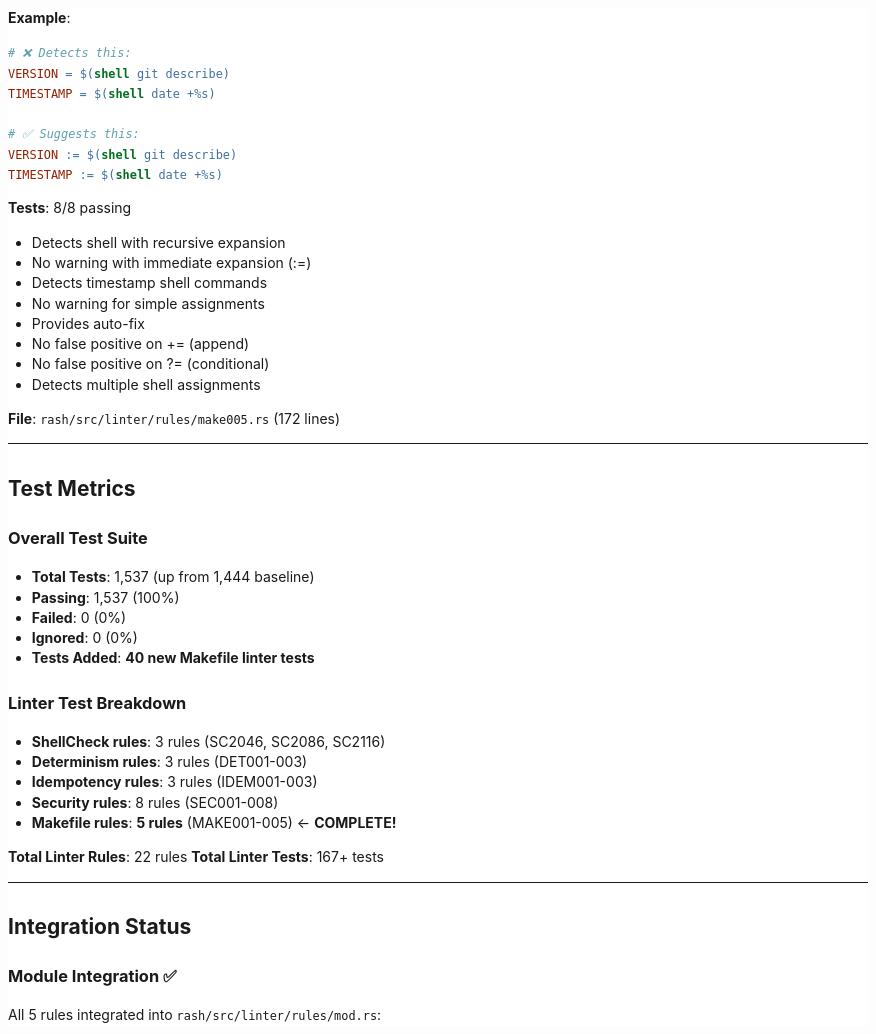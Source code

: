**Example**:
```makefile
# ❌ Detects this:
VERSION = $(shell git describe)
TIMESTAMP = $(shell date +%s)

# ✅ Suggests this:
VERSION := $(shell git describe)
TIMESTAMP := $(shell date +%s)
```

**Tests**: 8/8 passing
- Detects shell with recursive expansion
- No warning with immediate expansion (:=)
- Detects timestamp shell commands
- No warning for simple assignments
- Provides auto-fix
- No false positive on += (append)
- No false positive on ?= (conditional)
- Detects multiple shell assignments

**File**: `rash/src/linter/rules/make005.rs` (172 lines)

---

## Test Metrics

### Overall Test Suite

- **Total Tests**: 1,537 (up from 1,444 baseline)
- **Passing**: 1,537 (100%)
- **Failed**: 0 (0%)
- **Ignored**: 0 (0%)
- **Tests Added**: **40 new Makefile linter tests**

### Linter Test Breakdown

- **ShellCheck rules**: 3 rules (SC2046, SC2086, SC2116)
- **Determinism rules**: 3 rules (DET001-003)
- **Idempotency rules**: 3 rules (IDEM001-003)
- **Security rules**: 8 rules (SEC001-008)
- **Makefile rules**: **5 rules** (MAKE001-005) ← **COMPLETE!**

**Total Linter Rules**: 22 rules
**Total Linter Tests**: 167+ tests

---

## Integration Status

### Module Integration ✅

All 5 rules integrated into `rash/src/linter/rules/mod.rs`:
